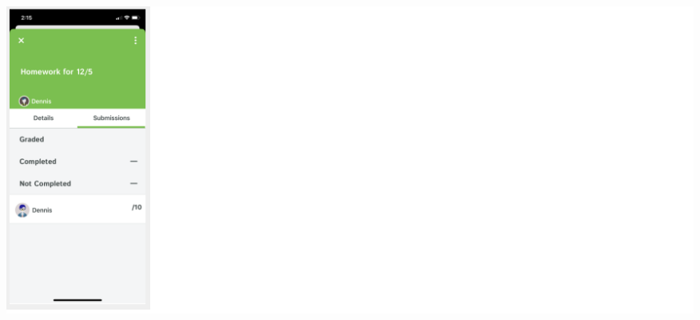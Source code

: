 <img src="https://github.com/hamdan/portfolio/blob/main/Projects/Kiddom/Kiddom%20Grading%20%26%20Report/6.png" width="180" title="iPhone version">&nbsp;&nbsp;&nbsp;&nbsp;&nbsp;